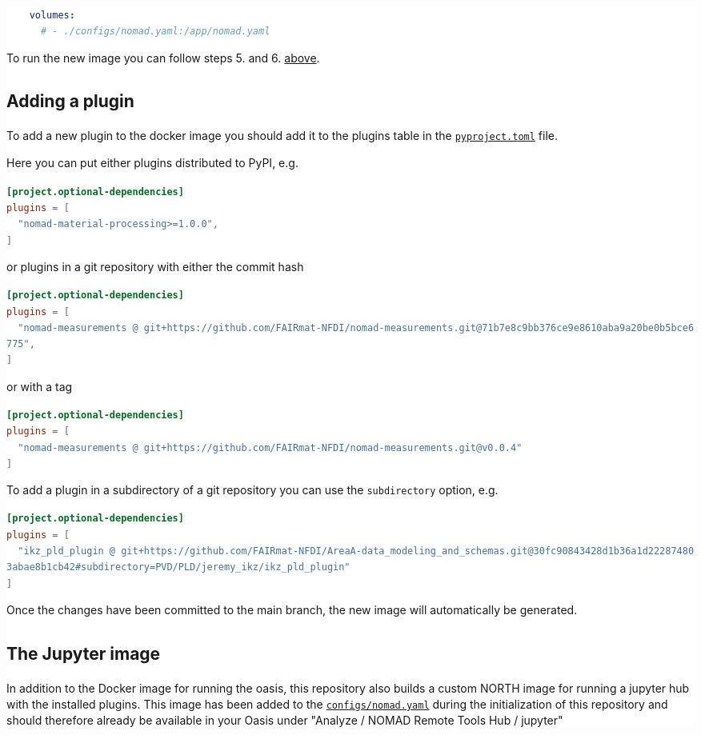 ```yaml
    volumes:
      # - ./configs/nomad.yaml:/app/nomad.yaml
```

To run the new image you can follow steps 5. and 6. [above](#for-a-new-oasis).

## Adding a plugin

To add a new plugin to the docker image you should add it to the plugins table in the [`pyproject.toml`](pyproject.toml) file.

Here you can put either plugins distributed to PyPI, e.g.

```toml
[project.optional-dependencies]
plugins = [
  "nomad-material-processing>=1.0.0",
]
```

or plugins in a git repository with either the commit hash

```toml
[project.optional-dependencies]
plugins = [
  "nomad-measurements @ git+https://github.com/FAIRmat-NFDI/nomad-measurements.git@71b7e8c9bb376ce9e8610aba9a20be0b5bce6775",
]
```

or with a tag

```toml
[project.optional-dependencies]
plugins = [
  "nomad-measurements @ git+https://github.com/FAIRmat-NFDI/nomad-measurements.git@v0.0.4"
]
```

To add a plugin in a subdirectory of a git repository you can use the `subdirectory` option, e.g.

```toml
[project.optional-dependencies]
plugins = [
  "ikz_pld_plugin @ git+https://github.com/FAIRmat-NFDI/AreaA-data_modeling_and_schemas.git@30fc90843428d1b36a1d222874803abae8b1cb42#subdirectory=PVD/PLD/jeremy_ikz/ikz_pld_plugin"
]
```

Once the changes have been committed to the main branch, the new image will automatically
be generated.

## The Jupyter image

In addition to the Docker image for running the oasis, this repository also builds a custom NORTH image for running a jupyter hub with the installed plugins.
This image has been added to the [`configs/nomad.yaml`](configs/nomad.yaml) during the initialization of this repository and should therefore already be available in your Oasis under "Analyze / NOMAD Remote Tools Hub / jupyter"
